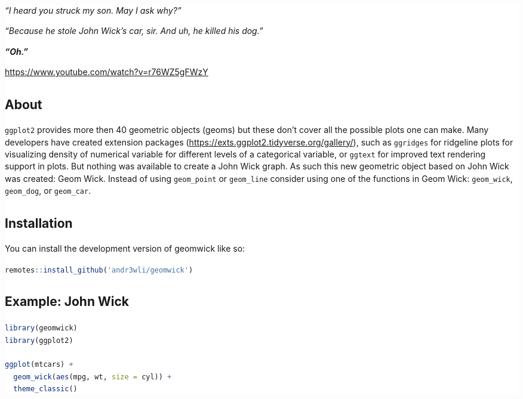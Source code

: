 *“I heard you struck my son. May I ask why?”*

*“Because he stole John Wick’s car, sir. And uh, he killed his dog.”*

***“Oh.”***

<https://www.youtube.com/watch?v=r76WZ5gFWzY>

## About

`ggplot2` provides more then 40 geometric objects (geoms) but these
don’t cover all the possible plots one can make. Many developers have
created extension packages
(<https://exts.ggplot2.tidyverse.org/gallery/>), such as `ggridges` for
ridgeline plots for visualizing density of numerical variable for
different levels of a categorical variable, or `ggtext` for improved
text rendering support in plots. But nothing was available to create a
John Wick graph. As such this new geometric object based on John Wick
was created: Geom Wick. Instead of using `geom_point` or `geom_line`
consider using one of the functions in Geom Wick: `geom_wick`,
`geom_dog`, or `geom_car`.

## Installation

You can install the development version of geomwick like so:

``` r
remotes::install_github('andr3wli/geomwick')
```

## Example: John Wick

``` r
library(geomwick)
library(ggplot2)

ggplot(mtcars) +
  geom_wick(aes(mpg, wt, size = cyl)) +
  theme_classic()
```
